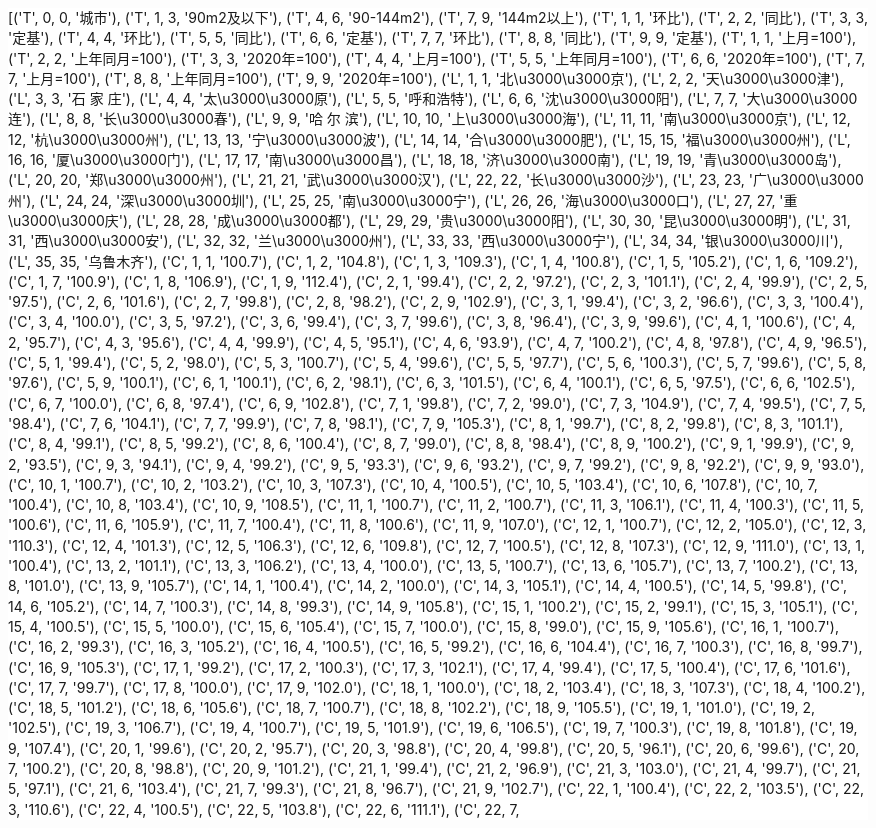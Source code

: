 [('T', 0, 0, '城市'), ('T', 1, 3, '90m2及以下'), ('T', 4, 6, '90-144m2'), ('T', 7, 9, '144m2以上'), ('T', 1, 1, '环比'), ('T', 2, 2, '同比'), ('T', 3, 3, '定基'), ('T', 4, 4, '环比'), ('T', 5, 5, '同比'), ('T', 6, 6, '定基'), ('T', 7, 7, '环比'), ('T', 8, 8, '同比'), ('T', 9, 9, '定基'), ('T', 1, 1, '上月=100'), ('T', 2, 2, '上年同月=100'), ('T', 3, 3, '2020年=100'), ('T', 4, 4, '上月=100'), ('T', 5, 5, '上年同月=100'), ('T', 6, 6, '2020年=100'), ('T', 7, 7, '上月=100'), ('T', 8, 8, '上年同月=100'), ('T', 9, 9, '2020年=100'), ('L', 1, 1, '北\u3000\u3000京'), ('L', 2, 2, '天\u3000\u3000津'), ('L', 3, 3, '石 家 庄'), ('L', 4, 4, '太\u3000\u3000原'), ('L', 5, 5, '呼和浩特'), ('L', 6, 6, '沈\u3000\u3000阳'), ('L', 7, 7, '大\u3000\u3000连'), ('L', 8, 8, '长\u3000\u3000春'), ('L', 9, 9, '哈 尔 滨'), ('L', 10, 10, '上\u3000\u3000海'), ('L', 11, 11, '南\u3000\u3000京'), ('L', 12, 12, '杭\u3000\u3000州'), ('L', 13, 13, '宁\u3000\u3000波'), ('L', 14, 14, '合\u3000\u3000肥'), ('L', 15, 15, '福\u3000\u3000州'), ('L', 16, 16, '厦\u3000\u3000门'), ('L', 17, 17, '南\u3000\u3000昌'), ('L', 18, 18, '济\u3000\u3000南'), ('L', 19, 19, '青\u3000\u3000岛'), ('L', 20, 20, '郑\u3000\u3000州'), ('L', 21, 21, '武\u3000\u3000汉'), ('L', 22, 22, '长\u3000\u3000沙'), ('L', 23, 23, '广\u3000\u3000州'), ('L', 24, 24, '深\u3000\u3000圳'), ('L', 25, 25, '南\u3000\u3000宁'), ('L', 26, 26, '海\u3000\u3000口'), ('L', 27, 27, '重\u3000\u3000庆'), ('L', 28, 28, '成\u3000\u3000都'), ('L', 29, 29, '贵\u3000\u3000阳'), ('L', 30, 30, '昆\u3000\u3000明'), ('L', 31, 31, '西\u3000\u3000安'), ('L', 32, 32, '兰\u3000\u3000州'), ('L', 33, 33, '西\u3000\u3000宁'), ('L', 34, 34, '银\u3000\u3000川'), ('L', 35, 35, '乌鲁木齐'), ('C', 1, 1, '100.7'), ('C', 1, 2, '104.8'), ('C', 1, 3, '109.3'), ('C', 1, 4, '100.8'), ('C', 1, 5, '105.2'), ('C', 1, 6, '109.2'), ('C', 1, 7, '100.9'), ('C', 1, 8, '106.9'), ('C', 1, 9, '112.4'), ('C', 2, 1, '99.4'), ('C', 2, 2, '97.2'), ('C', 2, 3, '101.1'), ('C', 2, 4, '99.9'), ('C', 2, 5, '97.5'), ('C', 2, 6, '101.6'), ('C', 2, 7, '99.8'), ('C', 2, 8, '98.2'), ('C', 2, 9, '102.9'), ('C', 3, 1, '99.4'), ('C', 3, 2, '96.6'), ('C', 3, 3, '100.4'), ('C', 3, 4, '100.0'), ('C', 3, 5, '97.2'), ('C', 3, 6, '99.4'), ('C', 3, 7, '99.6'), ('C', 3, 8, '96.4'), ('C', 3, 9, '99.6'), ('C', 4, 1, '100.6'), ('C', 4, 2, '95.7'), ('C', 4, 3, '95.6'), ('C', 4, 4, '99.9'), ('C', 4, 5, '95.1'), ('C', 4, 6, '93.9'), ('C', 4, 7, '100.2'), ('C', 4, 8, '97.8'), ('C', 4, 9, '96.5'), ('C', 5, 1, '99.4'), ('C', 5, 2, '98.0'), ('C', 5, 3, '100.7'), ('C', 5, 4, '99.6'), ('C', 5, 5, '97.7'), ('C', 5, 6, '100.3'), ('C', 5, 7, '99.6'), ('C', 5, 8, '97.6'), ('C', 5, 9, '100.1'), ('C', 6, 1, '100.1'), ('C', 6, 2, '98.1'), ('C', 6, 3, '101.5'), ('C', 6, 4, '100.1'), ('C', 6, 5, '97.5'), ('C', 6, 6, '102.5'), ('C', 6, 7, '100.0'), ('C', 6, 8, '97.4'), ('C', 6, 9, '102.8'), ('C', 7, 1, '99.8'), ('C', 7, 2, '99.0'), ('C', 7, 3, '104.9'), ('C', 7, 4, '99.5'), ('C', 7, 5, '98.4'), ('C', 7, 6, '104.1'), ('C', 7, 7, '99.9'), ('C', 7, 8, '98.1'), ('C', 7, 9, '105.3'), ('C', 8, 1, '99.7'), ('C', 8, 2, '99.8'), ('C', 8, 3, '101.1'), ('C', 8, 4, '99.1'), ('C', 8, 5, '99.2'), ('C', 8, 6, '100.4'), ('C', 8, 7, '99.0'), ('C', 8, 8, '98.4'), ('C', 8, 9, '100.2'), ('C', 9, 1, '99.9'), ('C', 9, 2, '93.5'), ('C', 9, 3, '94.1'), ('C', 9, 4, '99.2'), ('C', 9, 5, '93.3'), ('C', 9, 6, '93.2'), ('C', 9, 7, '99.2'), ('C', 9, 8, '92.2'), ('C', 9, 9, '93.0'), ('C', 10, 1, '100.7'), ('C', 10, 2, '103.2'), ('C', 10, 3, '107.3'), ('C', 10, 4, '100.5'), ('C', 10, 5, '103.4'), ('C', 10, 6, '107.8'), ('C', 10, 7, '100.4'), ('C', 10, 8, '103.4'), ('C', 10, 9, '108.5'), ('C', 11, 1, '100.7'), ('C', 11, 2, '100.7'), ('C', 11, 3, '106.1'), ('C', 11, 4, '100.3'), ('C', 11, 5, '100.6'), ('C', 11, 6, '105.9'), ('C', 11, 7, '100.4'), ('C', 11, 8, '100.6'), ('C', 11, 9, '107.0'), ('C', 12, 1, '100.7'), ('C', 12, 2, '105.0'), ('C', 12, 3, '110.3'), ('C', 12, 4, '101.3'), ('C', 12, 5, '106.3'), ('C', 12, 6, '109.8'), ('C', 12, 7, '100.5'), ('C', 12, 8, '107.3'), ('C', 12, 9, '111.0'), ('C', 13, 1, '100.4'), ('C', 13, 2, '101.1'), ('C', 13, 3, '106.2'), ('C', 13, 4, '100.0'), ('C', 13, 5, '100.7'), ('C', 13, 6, '105.7'), ('C', 13, 7, '100.2'), ('C', 13, 8, '101.0'), ('C', 13, 9, '105.7'), ('C', 14, 1, '100.4'), ('C', 14, 2, '100.0'), ('C', 14, 3, '105.1'), ('C', 14, 4, '100.5'), ('C', 14, 5, '99.8'), ('C', 14, 6, '105.2'), ('C', 14, 7, '100.3'), ('C', 14, 8, '99.3'), ('C', 14, 9, '105.8'), ('C', 15, 1, '100.2'), ('C', 15, 2, '99.1'), ('C', 15, 3, '105.1'), ('C', 15, 4, '100.5'), ('C', 15, 5, '100.0'), ('C', 15, 6, '105.4'), ('C', 15, 7, '100.0'), ('C', 15, 8, '99.0'), ('C', 15, 9, '105.6'), ('C', 16, 1, '100.7'), ('C', 16, 2, '99.3'), ('C', 16, 3, '105.2'), ('C', 16, 4, '100.5'), ('C', 16, 5, '99.2'), ('C', 16, 6, '104.4'), ('C', 16, 7, '100.3'), ('C', 16, 8, '99.7'), ('C', 16, 9, '105.3'), ('C', 17, 1, '99.2'), ('C', 17, 2, '100.3'), ('C', 17, 3, '102.1'), ('C', 17, 4, '99.4'), ('C', 17, 5, '100.4'), ('C', 17, 6, '101.6'), ('C', 17, 7, '99.7'), ('C', 17, 8, '100.0'), ('C', 17, 9, '102.0'), ('C', 18, 1, '100.0'), ('C', 18, 2, '103.4'), ('C', 18, 3, '107.3'), ('C', 18, 4, '100.2'), ('C', 18, 5, '101.2'), ('C', 18, 6, '105.6'), ('C', 18, 7, '100.7'), ('C', 18, 8, '102.2'), ('C', 18, 9, '105.5'), ('C', 19, 1, '101.0'), ('C', 19, 2, '102.5'), ('C', 19, 3, '106.7'), ('C', 19, 4, '100.7'), ('C', 19, 5, '101.9'), ('C', 19, 6, '106.5'), ('C', 19, 7, '100.3'), ('C', 19, 8, '101.8'), ('C', 19, 9, '107.4'), ('C', 20, 1, '99.6'), ('C', 20, 2, '95.7'), ('C', 20, 3, '98.8'), ('C', 20, 4, '99.8'), ('C', 20, 5, '96.1'), ('C', 20, 6, '99.6'), ('C', 20, 7, '100.2'), ('C', 20, 8, '98.8'), ('C', 20, 9, '101.2'), ('C', 21, 1, '99.4'), ('C', 21, 2, '96.9'), ('C', 21, 3, '103.0'), ('C', 21, 4, '99.7'), ('C', 21, 5, '97.1'), ('C', 21, 6, '103.4'), ('C', 21, 7, '99.3'), ('C', 21, 8, '96.7'), ('C', 21, 9, '102.7'), ('C', 22, 1, '100.4'), ('C', 22, 2, '103.5'), ('C', 22, 3, '110.6'), ('C', 22, 4, '100.5'), ('C', 22, 5, '103.8'), ('C', 22, 6, '111.1'), ('C', 22, 7,